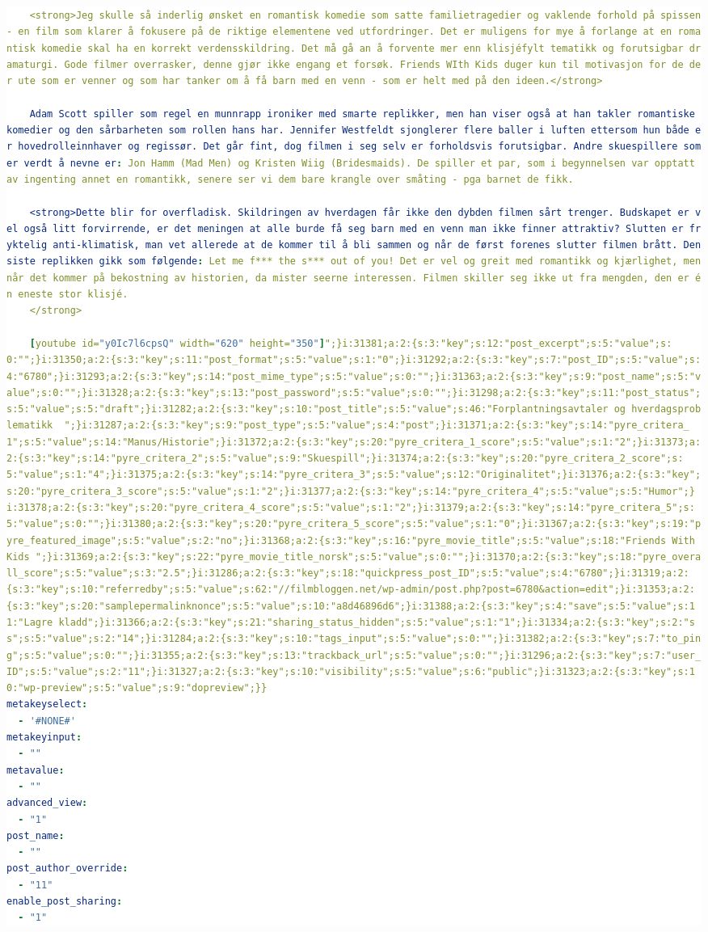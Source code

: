```yaml
    <strong>Jeg skulle så inderlig ønsket en romantisk komedie som satte familietragedier og vaklende forhold på spissen - en film som klarer å fokusere på de riktige elementene ved utfordringer. Det er muligens for mye å forlange at en romantisk komedie skal ha en korrekt verdensskildring. Det må gå an å forvente mer enn klisjéfylt tematikk og forutsigbar dramaturgi. Gode filmer overrasker, denne gjør ikke engang et forsøk. Friends WIth Kids duger kun til motivasjon for de der ute som er venner og som har tanker om å få barn med en venn - som er helt med på den ideen.</strong>

    Adam Scott spiller som regel en munnrapp ironiker med smarte replikker, men han viser også at han takler romantiske komedier og den sårbarheten som rollen hans har. Jennifer Westfeldt sjonglerer flere baller i luften ettersom hun både er hovedrolleinnhaver og regissør. Det går fint, dog filmen i seg selv er forholdsvis forutsigbar. Andre skuespillere som er verdt å nevne er: Jon Hamm (Mad Men) og Kristen Wiig (Bridesmaids). De spiller et par, som i begynnelsen var opptatt av ingenting annet en romantikk, senere ser vi dem bare krangle over småting - pga barnet de fikk.

    <strong>Dette blir for overfladisk. Skildringen av hverdagen får ikke den dybden filmen sårt trenger. Budskapet er vel også litt forvirrende, er det meningen at alle burde få seg barn med en venn man ikke finner attraktiv? Slutten er fryktelig anti-klimatisk, man vet allerede at de kommer til å bli sammen og når de først forenes slutter filmen brått. Den siste replikken gikk som følgende: Let me f*** the s*** out of you! Det er vel og greit med romantikk og kjærlighet, men når det kommer på bekostning av historien, da mister seerne interessen. Filmen skiller seg ikke ut fra mengden, den er én eneste stor klisjé.
    </strong>

    [youtube id="y0Ic7l6cpsQ" width="620" height="350"]";}i:31381;a:2:{s:3:"key";s:12:"post_excerpt";s:5:"value";s:0:"";}i:31350;a:2:{s:3:"key";s:11:"post_format";s:5:"value";s:1:"0";}i:31292;a:2:{s:3:"key";s:7:"post_ID";s:5:"value";s:4:"6780";}i:31293;a:2:{s:3:"key";s:14:"post_mime_type";s:5:"value";s:0:"";}i:31363;a:2:{s:3:"key";s:9:"post_name";s:5:"value";s:0:"";}i:31328;a:2:{s:3:"key";s:13:"post_password";s:5:"value";s:0:"";}i:31298;a:2:{s:3:"key";s:11:"post_status";s:5:"value";s:5:"draft";}i:31282;a:2:{s:3:"key";s:10:"post_title";s:5:"value";s:46:"Forplantningsavtaler og hverdagsproblematikk  ";}i:31287;a:2:{s:3:"key";s:9:"post_type";s:5:"value";s:4:"post";}i:31371;a:2:{s:3:"key";s:14:"pyre_critera_1";s:5:"value";s:14:"Manus/Historie";}i:31372;a:2:{s:3:"key";s:20:"pyre_critera_1_score";s:5:"value";s:1:"2";}i:31373;a:2:{s:3:"key";s:14:"pyre_critera_2";s:5:"value";s:9:"Skuespill";}i:31374;a:2:{s:3:"key";s:20:"pyre_critera_2_score";s:5:"value";s:1:"4";}i:31375;a:2:{s:3:"key";s:14:"pyre_critera_3";s:5:"value";s:12:"Originalitet";}i:31376;a:2:{s:3:"key";s:20:"pyre_critera_3_score";s:5:"value";s:1:"2";}i:31377;a:2:{s:3:"key";s:14:"pyre_critera_4";s:5:"value";s:5:"Humor";}i:31378;a:2:{s:3:"key";s:20:"pyre_critera_4_score";s:5:"value";s:1:"2";}i:31379;a:2:{s:3:"key";s:14:"pyre_critera_5";s:5:"value";s:0:"";}i:31380;a:2:{s:3:"key";s:20:"pyre_critera_5_score";s:5:"value";s:1:"0";}i:31367;a:2:{s:3:"key";s:19:"pyre_featured_image";s:5:"value";s:2:"no";}i:31368;a:2:{s:3:"key";s:16:"pyre_movie_title";s:5:"value";s:18:"Friends With Kids ";}i:31369;a:2:{s:3:"key";s:22:"pyre_movie_title_norsk";s:5:"value";s:0:"";}i:31370;a:2:{s:3:"key";s:18:"pyre_overall_score";s:5:"value";s:3:"2.5";}i:31286;a:2:{s:3:"key";s:18:"quickpress_post_ID";s:5:"value";s:4:"6780";}i:31319;a:2:{s:3:"key";s:10:"referredby";s:5:"value";s:62:"//filmbloggen.net/wp-admin/post.php?post=6780&action=edit";}i:31353;a:2:{s:3:"key";s:20:"samplepermalinknonce";s:5:"value";s:10:"a8d46896d6";}i:31388;a:2:{s:3:"key";s:4:"save";s:5:"value";s:11:"Lagre kladd";}i:31366;a:2:{s:3:"key";s:21:"sharing_status_hidden";s:5:"value";s:1:"1";}i:31334;a:2:{s:3:"key";s:2:"ss";s:5:"value";s:2:"14";}i:31284;a:2:{s:3:"key";s:10:"tags_input";s:5:"value";s:0:"";}i:31382;a:2:{s:3:"key";s:7:"to_ping";s:5:"value";s:0:"";}i:31355;a:2:{s:3:"key";s:13:"trackback_url";s:5:"value";s:0:"";}i:31296;a:2:{s:3:"key";s:7:"user_ID";s:5:"value";s:2:"11";}i:31327;a:2:{s:3:"key";s:10:"visibility";s:5:"value";s:6:"public";}i:31323;a:2:{s:3:"key";s:10:"wp-preview";s:5:"value";s:9:"dopreview";}}
metakeyselect:
  - '#NONE#'
metakeyinput:
  - ""
metavalue:
  - ""
advanced_view:
  - "1"
post_name:
  - ""
post_author_override:
  - "11"
enable_post_sharing:
  - "1"
```